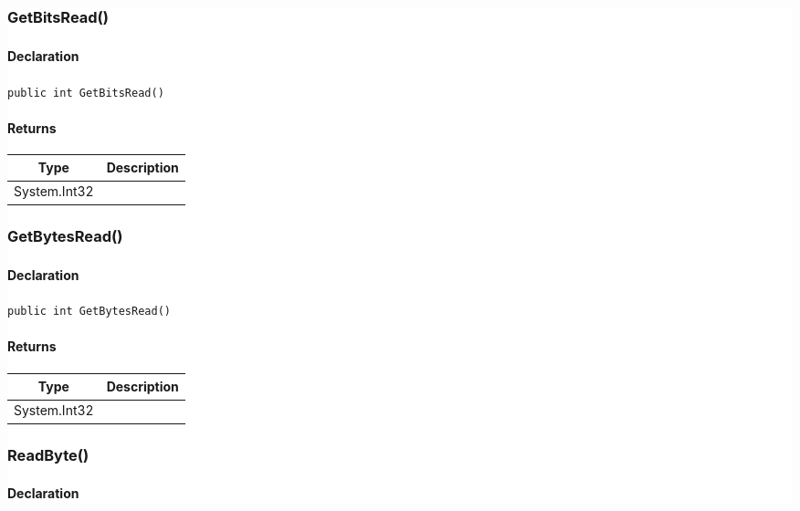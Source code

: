 ## 

### GetBitsRead()

<div class="markdown level1 summary">

</div>

<div class="markdown level1 conceptual">

</div>

#### Declaration

``` lang-csharp
public int GetBitsRead()
```

#### Returns

| Type         | Description |
|--------------|-------------|
| System.Int32 |             |

### GetBytesRead()

<div class="markdown level1 summary">

</div>

<div class="markdown level1 conceptual">

</div>

#### Declaration

``` lang-csharp
public int GetBytesRead()
```

#### Returns

| Type         | Description |
|--------------|-------------|
| System.Int32 |             |

### ReadByte()

<div class="markdown level1 summary">

</div>

<div class="markdown level1 conceptual">

</div>

#### Declaration
